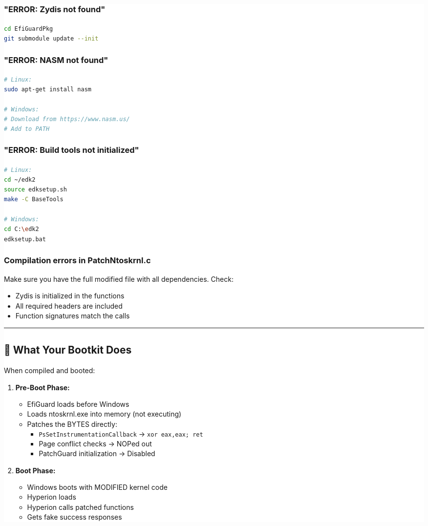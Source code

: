 ### "ERROR: Zydis not found"
```bash
cd EfiGuardPkg
git submodule update --init
```

### "ERROR: NASM not found"
```bash
# Linux:
sudo apt-get install nasm

# Windows:
# Download from https://www.nasm.us/
# Add to PATH
```

### "ERROR: Build tools not initialized"
```bash
# Linux:
cd ~/edk2
source edksetup.sh
make -C BaseTools

# Windows:
cd C:\edk2
edksetup.bat
```

### Compilation errors in PatchNtoskrnl.c
Make sure you have the full modified file with all dependencies. Check:
- Zydis is initialized in the functions
- All required headers are included
- Function signatures match the calls

---

## 🎯 What Your Bootkit Does

When compiled and booted:

1. **Pre-Boot Phase:**
   - EfiGuard loads before Windows
   - Loads ntoskrnl.exe into memory (not executing)
   - Patches the BYTES directly:
     - `PsSetInstrumentationCallback` → `xor eax,eax; ret`
     - Page conflict checks → NOPed out
     - PatchGuard initialization → Disabled

2. **Boot Phase:**
   - Windows boots with MODIFIED kernel code
   - Hyperion loads
   - Hyperion calls patched functions
   - Gets fake success responses
